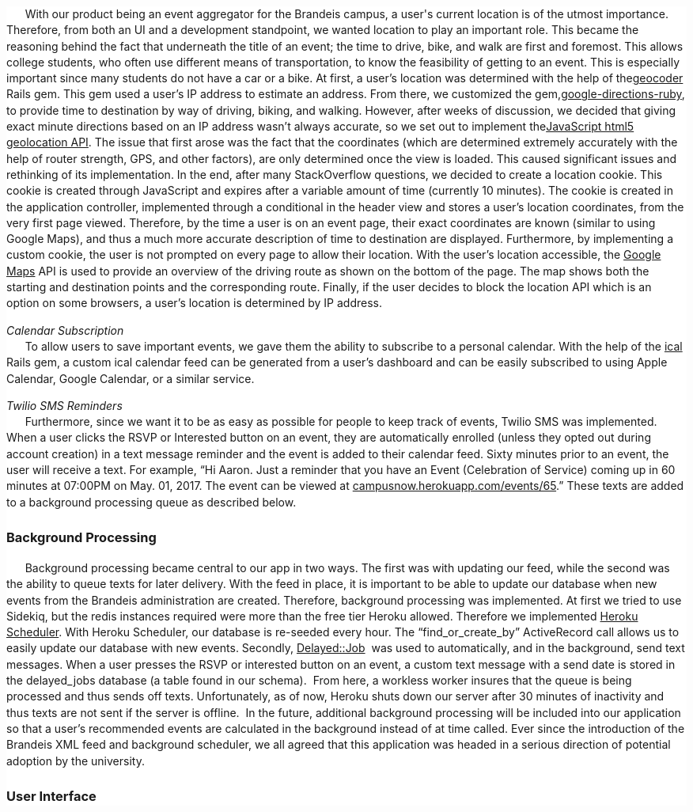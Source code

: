 &nbsp;&nbsp;&nbsp;&nbsp;&nbsp;&nbsp;With our product being an event aggregator for the Brandeis campus, a user's current location is of the utmost importance. Therefore, from both an UI and a development standpoint, we wanted location to play an important role. This became the reasoning behind the fact that underneath the title of an event; the time to drive, bike, and walk are first and foremost. This allows college students, who often use different means of transportation, to know the feasibility of getting to an event. This is especially important since many students do not have a car or a bike. At first, a user’s location was determined with the help of the[geocoder](https://github.com/alexreisner/geocoder) Rails gem. This gem used a user’s IP address to estimate an address. From there, we customized the gem,[google-directions-ruby](https://github.com/joshcrews/google-directions-ruby), to provide time to destination by way of driving, biking, and walking. However, after weeks of discussion, we decided that giving exact minute directions based on an IP address wasn’t always accurate, so we set out to implement the[JavaScript html5 geolocation API](https://developers.google.com/maps/documentation/javascript/examples/map-geolocation). The issue that first arose was the fact that the coordinates (which are determined extremely accurately with the help of router strength, GPS, and other factors), are only determined once the view is loaded. This caused significant issues and rethinking of its implementation. In the end, after many StackOverflow questions, we decided to create a location cookie. This cookie is created through JavaScript and expires after a variable amount of time (currently 10 minutes). The cookie is created in the application controller, implemented through a conditional in the header view and stores a user’s location coordinates, from the very first page viewed. Therefore, by the time a user is on an event page, their exact coordinates are known (similar to using Google Maps), and thus a much more accurate description of time to destination are displayed. Furthermore, by implementing a custom cookie, the user is not prompted on every page to allow their location. With the user’s location accessible, the [Google Maps](https://developers.google.com/maps/documentation/javascript/) API is used to provide an overview of the driving route as shown on the bottom of the page. The map shows both the starting and destination points and the corresponding route. Finally, if the user decides to block the location API which is an option on some browsers, a user’s location is determined by IP address.

*Calendar Subscription* <br/>
&nbsp;&nbsp;&nbsp;&nbsp;&nbsp;&nbsp;To allow users to save important events, we gave them the ability to subscribe to a personal calendar. With the help of the [ical](https://github.com/icalendar/icalendar) Rails gem, a custom ical calendar feed can be generated from a user’s dashboard and can be easily subscribed to using Apple Calendar, Google Calendar, or a similar service.

*Twilio SMS Reminders* <br/>
&nbsp;&nbsp;&nbsp;&nbsp;&nbsp;&nbsp;Furthermore, since we want it to be as easy as possible for people to keep track of events, Twilio SMS was implemented. When a user clicks the RSVP or Interested button on an event, they are automatically enrolled (unless they opted out during account creation) in a text message reminder and the event is added to their calendar feed. Sixty minutes prior to an event, the user will receive a text. For example, “Hi Aaron. Just a reminder that you have an Event (Celebration of Service) coming up in 60 minutes at 07:00PM on May. 01, 2017. The event can be viewed at [campusnow.herokuapp.com/events/65](http://campusnow.herokuapp.com/events/65).” These texts are added to a background processing queue as described below.


### [](#header-3) Background Processing
&nbsp;&nbsp;&nbsp;&nbsp;&nbsp;&nbsp;Background processing became central to our app in two ways. The first was with updating our feed, while the second was the ability to queue texts for later delivery. With the feed in place, it is important to be able to update our database when new events from the Brandeis administration are created. Therefore, background processing was implemented. At first we tried to use Sidekiq, but the redis instances required were more than the free tier Heroku allowed. Therefore we implemented [Heroku Scheduler](https://elements.heroku.com/addons/scheduler). With Heroku Scheduler, our database is re-seeded every hour. The “find_or_create_by” ActiveRecord call allows us to easily update our database with new events. Secondly, [Delayed::Job](https://github.com/collectiveidea/delayed_job)  was used to automatically, and in the background, send text messages. When a user presses the RSVP or interested button on an event, a custom text message with a send date is stored in the delayed_jobs database (a table found in our schema).  From here, a workless worker insures that the queue is being processed and thus sends off texts. Unfortunately, as of now, Heroku shuts down our server after 30 minutes of inactivity and thus texts are not sent if the server is offline.  In the future, additional background processing will be included into our application so that a user’s recommended events are calculated in the background instead of at time called. Ever since the introduction of the Brandeis XML feed and background scheduler, we all agreed that this application was headed in a serious direction of potential adoption by the university.
### [](#header-3) User Interface